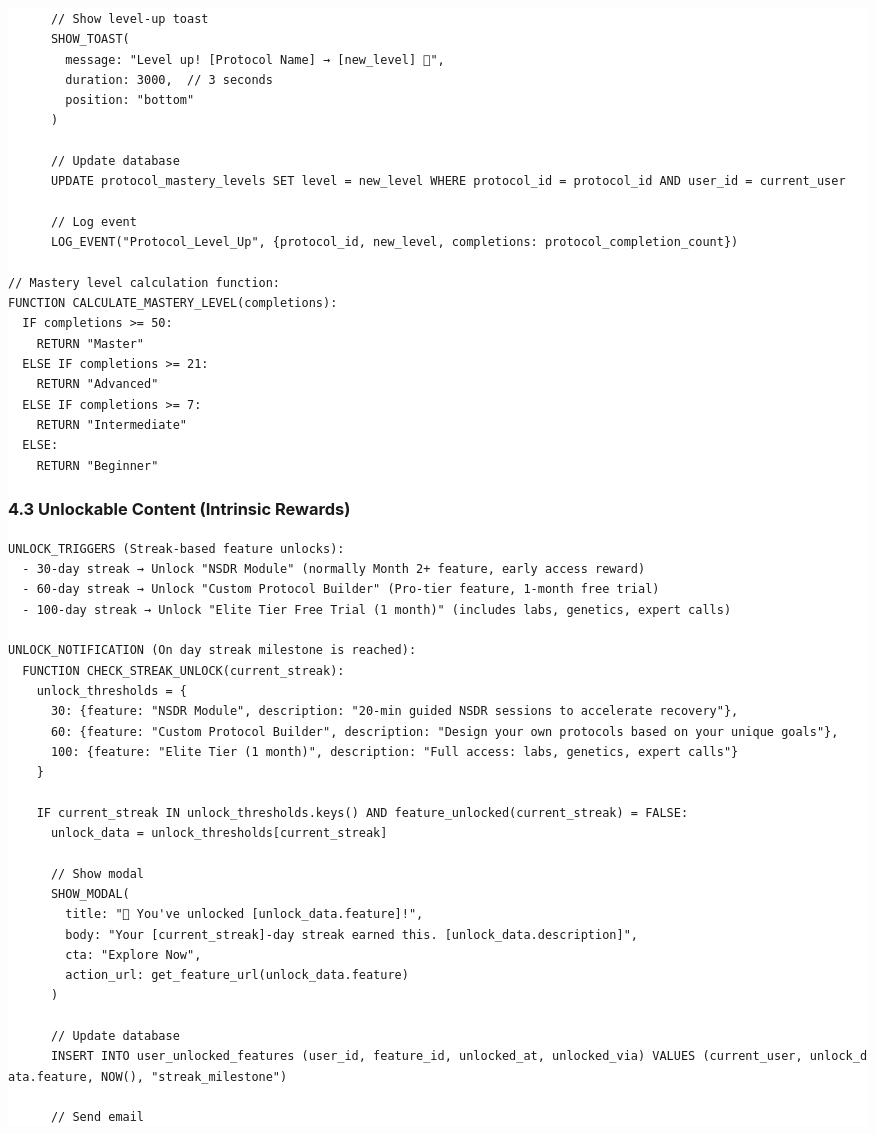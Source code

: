 ```
      // Show level-up toast
      SHOW_TOAST(
        message: "Level up! [Protocol Name] → [new_level] 🎉",
        duration: 3000,  // 3 seconds
        position: "bottom"
      )

      // Update database
      UPDATE protocol_mastery_levels SET level = new_level WHERE protocol_id = protocol_id AND user_id = current_user

      // Log event
      LOG_EVENT("Protocol_Level_Up", {protocol_id, new_level, completions: protocol_completion_count})

// Mastery level calculation function:
FUNCTION CALCULATE_MASTERY_LEVEL(completions):
  IF completions >= 50:
    RETURN "Master"
  ELSE IF completions >= 21:
    RETURN "Advanced"
  ELSE IF completions >= 7:
    RETURN "Intermediate"
  ELSE:
    RETURN "Beginner"
```

### 4.3 Unlockable Content (Intrinsic Rewards)

```
UNLOCK_TRIGGERS (Streak-based feature unlocks):
  - 30-day streak → Unlock "NSDR Module" (normally Month 2+ feature, early access reward)
  - 60-day streak → Unlock "Custom Protocol Builder" (Pro-tier feature, 1-month free trial)
  - 100-day streak → Unlock "Elite Tier Free Trial (1 month)" (includes labs, genetics, expert calls)

UNLOCK_NOTIFICATION (On day streak milestone is reached):
  FUNCTION CHECK_STREAK_UNLOCK(current_streak):
    unlock_thresholds = {
      30: {feature: "NSDR Module", description: "20-min guided NSDR sessions to accelerate recovery"},
      60: {feature: "Custom Protocol Builder", description: "Design your own protocols based on your unique goals"},
      100: {feature: "Elite Tier (1 month)", description: "Full access: labs, genetics, expert calls"}
    }

    IF current_streak IN unlock_thresholds.keys() AND feature_unlocked(current_streak) = FALSE:
      unlock_data = unlock_thresholds[current_streak]

      // Show modal
      SHOW_MODAL(
        title: "🎁 You've unlocked [unlock_data.feature]!",
        body: "Your [current_streak]-day streak earned this. [unlock_data.description]",
        cta: "Explore Now",
        action_url: get_feature_url(unlock_data.feature)
      )

      // Update database
      INSERT INTO user_unlocked_features (user_id, feature_id, unlocked_at, unlocked_via) VALUES (current_user, unlock_data.feature, NOW(), "streak_milestone")

      // Send email
```